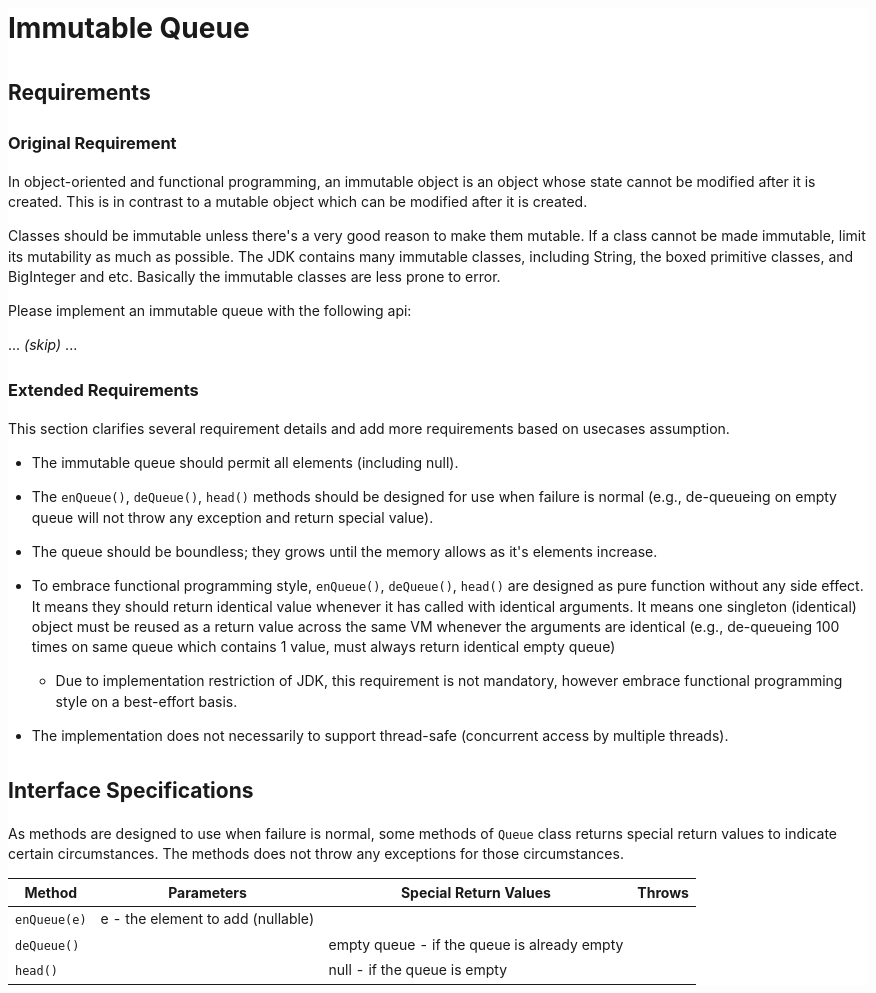# Immutable Queue

## Requirements

### Original Requirement
In object-oriented and functional programming, an immutable object is an object whose state cannot be modified after it is created. This is in contrast to a mutable object which can be modified after it is created. 

Classes should be immutable unless there's a very good reason to make them mutable. If a class cannot be made immutable, limit its mutability as much as possible. The JDK contains many immutable classes, including String, the boxed primitive classes, and BigInteger and etc. Basically the immutable classes are less prone to error. 

Please implement an immutable queue with the following api:

... _(skip)_ ...

### Extended Requirements
This section clarifies several requirement details and add more requirements based on usecases assumption.

- The immutable queue should permit all elements (including null).
  
- The `enQueue()`, `deQueue()`, `head()` methods should be designed for use when failure is normal (e.g., de-queueing on empty queue will not throw any exception and return special value).  

- The queue should be boundless; they grows until the memory allows as it's elements increase.

- To embrace functional programming style, `enQueue()`, `deQueue()`, `head()` are designed as pure function without any side effect. It means they should return identical value whenever it has called with identical arguments. It means one singleton (identical) object must be reused as a return value across the same VM whenever the arguments are identical (e.g., de-queueing 100 times on same queue which contains 1 value, must always return identical empty queue)
    - Due to implementation restriction of JDK, this requirement is not mandatory, however embrace functional programming style on a best-effort basis.

- The implementation does not necessarily to support thread-safe (concurrent access by multiple threads).

## Interface Specifications
As methods are designed to use when failure is normal, some methods of `Queue` class returns special return values to indicate certain circumstances. The methods does not throw any exceptions for those circumstances. 

| Method | Parameters | Special Return Values | Throws |
| --- | --- | --- | --- |
| `enQueue(e)` | e - the element to add (nullable) | | |
| `deQueue()` | | empty queue - if the queue is already empty | |
| `head()` | | null - if the queue is empty | |
